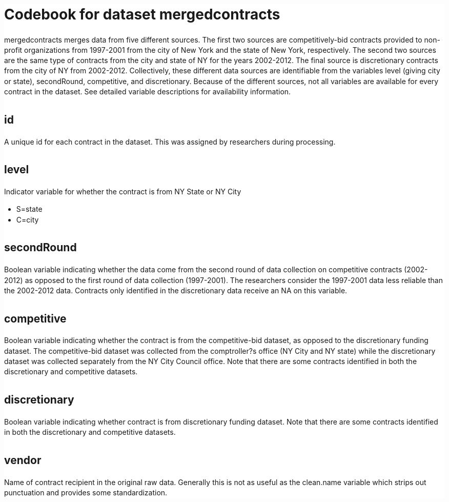 # Codebook for dataset mergedcontracts

mergedcontracts merges data from five different sources. The first two
sources are competitively-bid contracts provided to non-profit
organizations from 1997-2001 from the city of New York and the state of
New York, respectively. The second two sources are the same type of
contracts from the city and state of NY for the years 2002-2012. The
final source is discretionary contracts from the city of NY from
2002-2012. Collectively, these different data sources are identifiable
from the variables level (giving city or state), secondRound,
competitive, and discretionary.  Because of the different sources, not
all variables are available for every contract in the dataset. See
detailed variable descriptions for availability information. 

## id
A unique id for each contract in the dataset. This was assigned by
researchers during processing.

## level			
Indicator variable for whether the contract is from NY State or NY City 

* S=state 
* C=city

## secondRound 
Boolean variable indicating whether the data come from the
second round of data collection on competitive contracts (2002-2012) as opposed to the first round of data collection (1997-2001).  The researchers consider the 1997-2001 data less reliable than the 2002-2012 data. Contracts only identified in the discretionary data receive an NA on this variable. 
 		
## competitive
Boolean variable indicating whether the contract is from the
competitive-bid dataset, as opposed to the discretionary funding dataset. The competitive-bid dataset was collected from the comptroller?s office (NY City and NY state) while the discretionary dataset was collected separately from the NY City Council office.  Note that there are some contracts identified in both the discretionary and competitive datasets.

## discretionary		
Boolean variable indicating whether contract is from discretionary
funding dataset. Note that there are some contracts identified in both
the discretionary and competitive datasets.
		
## vendor			
Name of contract recipient in the original raw data. Generally this is
not as useful as the clean.name variable which strips out punctuation and
provides some standardization.
